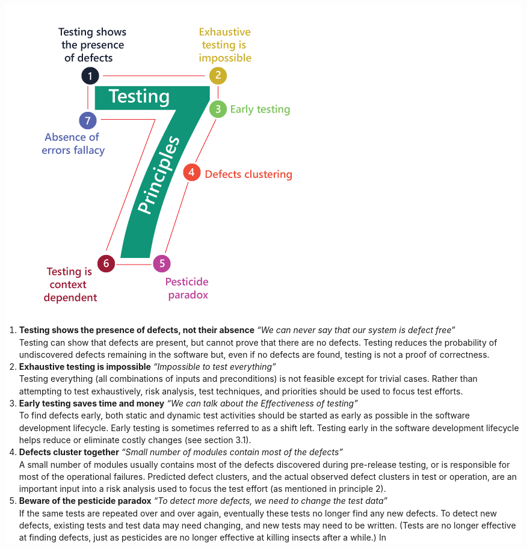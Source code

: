 ![img_38.png](img_38.png)

1. **Testing shows the presence of defects, not their absence** *“We can never say that our system is defect free”* \
   Testing can show that defects are present, but cannot prove that there are no defects. Testing reduces the
   probability of undiscovered defects remaining in the software but, even if no defects are found, testing is not a
   proof of correctness.
2. **Exhaustive testing is impossible** *“Impossible to test everything”* \
   Testing everything (all combinations of inputs and preconditions) is not feasible except for trivial cases. Rather
   than attempting to test exhaustively, risk analysis, test techniques, and priorities should be used to focus test
   efforts.
3. **Early testing saves time and money** *“We can talk about the Effectiveness of testing”* \
   To find defects early, both static and dynamic test activities should be started as early as possible in the software
   development lifecycle. Early testing is sometimes referred to as a shift left. Testing early in the software
   development lifecycle helps reduce or eliminate costly changes (see section 3.1).
4. **Defects cluster together** *“Small number of modules contain most of the defects”* \
   A small number of modules usually contains most of the defects discovered during pre-release testing, or is
   responsible for most of the operational failures. Predicted defect clusters, and the actual observed defect clusters
   in test or operation, are an important input into a risk analysis used to focus the test effort (as mentioned in
   principle 2).
5. **Beware of the pesticide paradox** *“To detect more defects, we need to change the test data”* \
   If the same tests are repeated over and over again, eventually these tests no longer find any new defects. To detect
   new defects, existing tests and test data may need changing, and new tests may need to be written. (Tests are no
   longer effective at finding defects, just as pesticides are no longer effective at killing insects after a while.) In